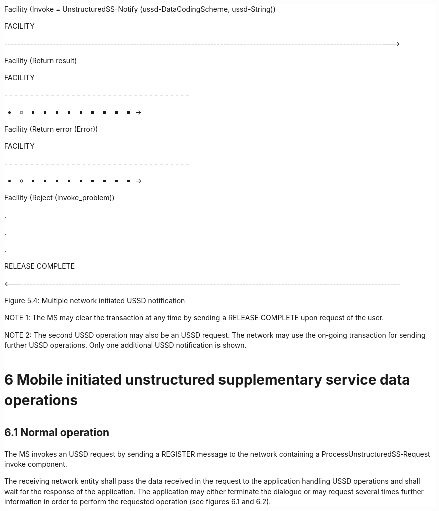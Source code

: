 Facility (Invoke = UnstructuredSS-Notify (ussd-DataCodingScheme,
ussd-String))

FACILITY

\-\-\-\-\-\-\-\-\-\-\-\-\-\-\-\-\-\-\-\-\-\-\-\-\-\-\-\-\-\-\-\-\-\-\-\-\-\-\-\-\-\-\-\-\-\-\-\-\-\-\-\-\-\-\-\-\-\-\-\-\-\-\-\-\-\-\-\-\-\-\-\-\-\-\-\-\-\-\-\-\-\-\-\-\-\-\-\-\-\-\-\-\-\-\-\-\-\-\-\-\-\-\-\-\-\-\-\-\-\-\-\-\-\-\-\-\-\-\--\>

Facility (Return result)

FACILITY

\- - - - - - - - - - - - - - - - - - - - - - - - - - - - - - - - - - - -
- - - - - - - - - - - -\>

Facility (Return error (Error))

FACILITY

\- - - - - - - - - - - - - - - - - - - - - - - - - - - - - - - - - - - -
- - - - - - - - - - - -\>

Facility (Reject (Invoke\_problem))

.

.

.

RELEASE COMPLETE

\<\-\-\-\-\-\-\-\-\-\-\-\-\-\-\-\-\-\-\-\-\-\-\-\-\-\-\-\-\-\-\-\-\-\-\-\-\-\-\-\-\-\-\-\-\-\-\-\-\-\-\-\-\-\-\-\-\-\-\-\-\-\-\-\-\-\-\-\-\-\-\-\-\-\-\-\-\-\-\-\-\-\-\-\-\-\-\-\-\-\-\-\-\-\-\-\-\-\-\-\-\-\-\-\-\-\-\-\-\-\-\-\-\-\-\-\-\-\-\--

Figure 5.4: Multiple network initiated USSD notification

NOTE 1: The MS may clear the transaction at any time by sending a
RELEASE COMPLETE upon request of the user.

NOTE 2: The second USSD operation may also be an USSD request. The
network may use the on‑going transaction for sending further USSD
operations. Only one additional USSD notification is shown.

6 Mobile initiated unstructured supplementary service data operations
=====================================================================

6.1 Normal operation
--------------------

The MS invokes an USSD request by sending a REGISTER message to the
network containing a ProcessUnstructuredSS‑Request invoke component.

The receiving network entity shall pass the data received in the request
to the application handling USSD operations and shall wait for the
response of the application. The application may either terminate the
dialogue or may request several times further information in order to
perform the requested operation (see figures 6.1 and 6.2).
